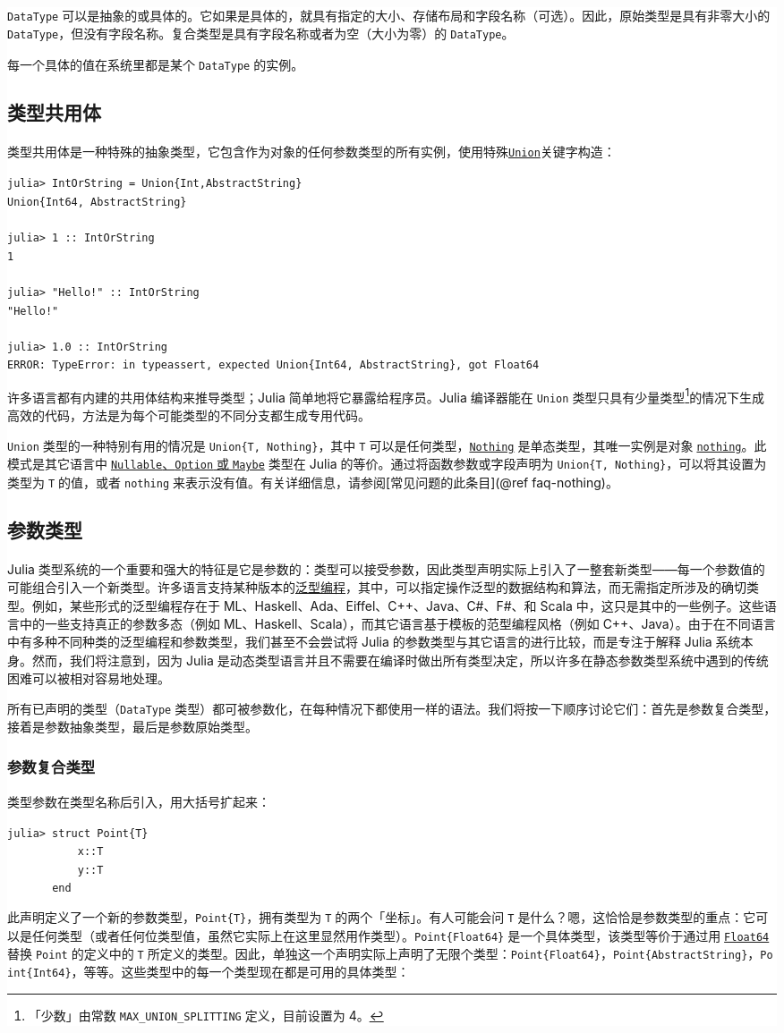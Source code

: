 `DataType` 可以是抽象的或具体的。它如果是具体的，就具有指定的大小、存储布局和字段名称（可选）。因此，原始类型是具有非零大小的 `DataType`，但没有字段名称。复合类型是具有字段名称或者为空（大小为零）的 `DataType`。

每一个具体的值在系统里都是某个 `DataType` 的实例。

## 类型共用体

类型共用体是一种特殊的抽象类型，它包含作为对象的任何参数类型的所有实例，使用特殊[`Union`](@ref)关键字构造：

```jldoctest
julia> IntOrString = Union{Int,AbstractString}
Union{Int64, AbstractString}

julia> 1 :: IntOrString
1

julia> "Hello!" :: IntOrString
"Hello!"

julia> 1.0 :: IntOrString
ERROR: TypeError: in typeassert, expected Union{Int64, AbstractString}, got Float64
```

许多语言都有内建的共用体结构来推导类型；Julia 简单地将它暴露给程序员。Julia 编译器能在 `Union` 类型只具有少量类型[^1]的情况下生成高效的代码，方法是为每个可能类型的不同分支都生成专用代码。

`Union` 类型的一种特别有用的情况是 `Union{T, Nothing}`，其中 `T` 可以是任何类型，[`Nothing`](@ref) 是单态类型，其唯一实例是对象 [`nothing`](@ref)。此模式是其它语言中 [`Nullable`、`Option` 或 `Maybe`](https://en.wikipedia.org/wiki/Nullable_type) 类型在 Julia 的等价。通过将函数参数或字段声明为 `Union{T, Nothing}`，可以将其设置为类型为 `T` 的值，或者 `nothing` 来表示没有值。有关详细信息，请参阅[常见问题的此条目](@ref faq-nothing)。

## 参数类型

Julia 类型系统的一个重要和强大的特征是它是参数的：类型可以接受参数，因此类型声明实际上引入了一整套新类型——每一个参数值的可能组合引入一个新类型。许多语言支持某种版本的[泛型编程](https://en.wikipedia.org/wiki/Generic_programming)，其中，可以指定操作泛型的数据结构和算法，而无需指定所涉及的确切类型。例如，某些形式的泛型编程存在于 ML、Haskell、Ada、Eiffel、C++、Java、C#、F#、和 Scala 中，这只是其中的一些例子。这些语言中的一些支持真正的参数多态（例如 ML、Haskell、Scala），而其它语言基于模板的范型编程风格（例如 C++、Java）。由于在不同语言中有多种不同种类的泛型编程和参数类型，我们甚至不会尝试将 Julia 的参数类型与其它语言的进行比较，而是专注于解释 Julia 系统本身。然而，我们将注意到，因为 Julia 是动态类型语言并且不需要在编译时做出所有类型决定，所以许多在静态参数类型系统中遇到的传统困难可以被相对容易地处理。

所有已声明的类型（`DataType` 类型）都可被参数化，在每种情况下都使用一样的语法。我们将按一下顺序讨论它们：首先是参数复合类型，接着是参数抽象类型，最后是参数原始类型。

### 参数复合类型

类型参数在类型名称后引入，用大括号扩起来：

```jldoctest pointtype
julia> struct Point{T}
           x::T
           y::T
       end
```

此声明定义了一个新的参数类型，`Point{T}`，拥有类型为 `T` 的两个「坐标」。有人可能会问 `T` 是什么？嗯，这恰恰是参数类型的重点：它可以是任何类型（或者任何位类型值，虽然它实际上在这里显然用作类型）。`Point{Float64}` 是一个具体类型，该类型等价于通过用 [`Float64`](@ref) 替换 `Point` 的定义中的 `T` 所定义的类型。因此，单独这一个声明实际上声明了无限个类型：`Point{Float64}`，`Point{AbstractString}`，`Point{Int64}`，等等。这些类型中的每一个类型现在都是可用的具体类型：


[^1]: 「少数」由常数 `MAX_UNION_SPLITTING` 定义，目前设置为 4。